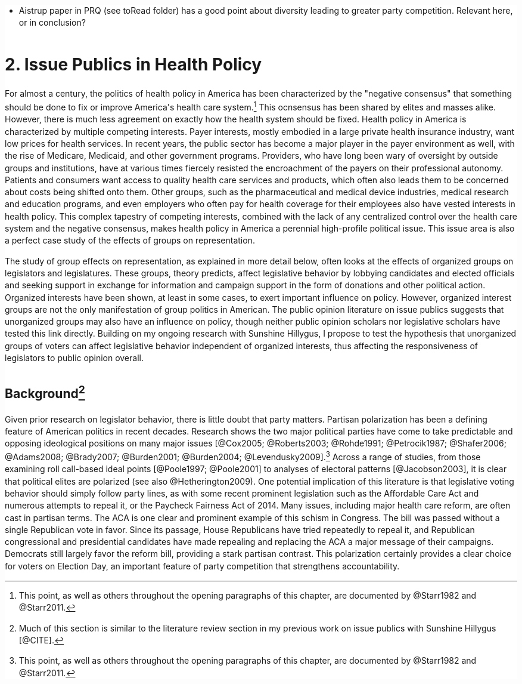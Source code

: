 - Aistrup paper in PRQ (see toRead folder) has a good point about diversity leading to greater party competition. Relevant here, or in conclusion?

# 2. Issue Publics in Health Policy

For almost a century, the politics of health policy in America has been characterized by the "negative consensus" that something should be done to fix or improve America's health care system.[^1] This ocnsensus has been shared by elites and masses alike. However, there is much less agreement on exactly how the health system should be fixed. Health policy in America is characterized by multiple competing interests. Payer interests, mostly embodied in a large private health insurance industry, want low prices for health services. In recent years, the public sector has become a major player in the payer environment as well, with the rise of Medicare, Medicaid, and other government programs. Providers, who have long been wary of oversight by outside groups and institutions, have at various times fiercely resisted the encroachment of the payers on their professional autonomy. Patients and consumers want access to quality health care services and products, which often also leads them to be concerned about costs being shifted onto them. Other groups, such as the pharmaceutical and medical device industries, medical research and education programs, and even employers who often pay for health coverage for their employees also have vested interests in health policy. This complex tapestry of competing interests, combined with the lack of any centralized control over the health care system and the negative consensus, makes health policy in America a perennial high-profile political issue. This issue area is also a perfect case study of the effects of groups on representation.

The study of group effects on representation, as explained in more detail below, often looks at the effects of organized groups on legislators and legislatures. These groups, theory predicts, affect legislative behavior by lobbying candidates and elected officials and seeking support in exchange for information and campaign support in the form of donations and other political action. Organized interests have been shown, at least in some cases, to exert important influence on policy. However, organized interest groups are not the only manifestation of group politics in American. The public opinion literature on issue publics suggests that unorganized groups may also have an influence on policy, though neither public opinion scholars nor legislative scholars have tested this link directly. Building on my ongoing research with Sunshine Hillygus, I propose to test the hypothesis that unorganized groups of voters can affect legislative behavior independent of organized interests, thus affecting the responsiveness of legislators to public opinion overall.

## Background[^2]

Given prior research on legislator behavior, there is little doubt that party matters. Partisan polarization has been a defining feature of American politics in recent decades. Research shows the two major political parties have come to take predictable and opposing ideological positions on many major issues [@Cox2005; @Roberts2003; @Rohde1991; @Petrocik1987; @Shafer2006; @Adams2008; @Brady2007; @Burden2001; @Burden2004; @Levendusky2009].[^1] Across a range of studies, from those examining roll call-based ideal points [@Poole1997; @Poole2001] to analyses of electoral patterns [@Jacobson2003], it is clear that political elites are polarized (see also @Hetherington2009). One potential implication of this literature is that legislative voting behavior should simply follow party lines, as with some recent prominent legislation such as the Affordable Care Act and numerous attempts to repeal it, or the Paycheck Fairness Act of 2014. Many issues, including major health care reform, are often cast in partisan terms. The ACA is one clear and prominent example of this schism in Congress. The bill was passed without a single Republican vote in favor. Since its passage, House Republicans have tried repeatedly to repeal it, and Republican congressional and presidential candidates have made repealing and replacing the ACA a major message of their campaigns. Democrats still largely favor the reform bill, providing a stark partisan contrast. This polarization certainly provides a clear choice for voters on Election Day, an important feature of party competition that strengthens accountability.


[^1]: This point, as well as others throughout the opening paragraphs of this chapter, are documented by @Starr1982 and @Starr2011.
[^2]: Much of this section is similar to the literature review section in my previous work on issue publics with Sunshine Hillygus [@CITE].
[^3]: **[Give details about the data, the geocoding results, etc.]** 